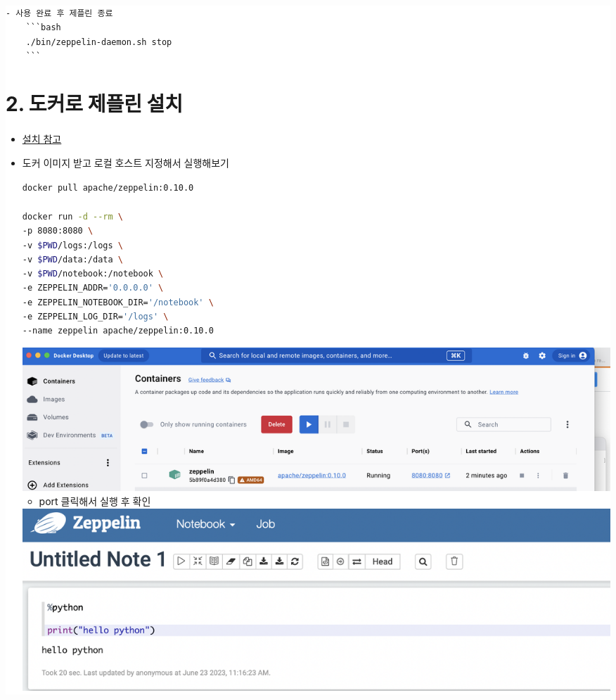     - 사용 완료 후 제플린 종료
        ```bash 
        ./bin/zeppelin-daemon.sh stop
        ```

# 2. 도커로 제플린 설치
- [설치 참고](https://moons08.github.io/programming/zeppelin-with-docker/)
- 도커 이미지 받고 로컬 호스트 지정해서 실행해보기
    ```bash
    docker pull apache/zeppelin:0.10.0

    docker run -d --rm \
    -p 8080:8080 \
    -v $PWD/logs:/logs \
    -v $PWD/data:/data \
    -v $PWD/notebook:/notebook \
    -e ZEPPELIN_ADDR='0.0.0.0' \
    -e ZEPPELIN_NOTEBOOK_DIR='/notebook' \
    -e ZEPPELIN_LOG_DIR='/logs' \
    --name zeppelin apache/zeppelin:0.10.0
    ```
    <center><img src="./fig99_3.png" width="100%"></center>
    
    - port 클릭해서 실행 후 확인
    <center><img src="./fig99_4.png" width="100%"></center>
    